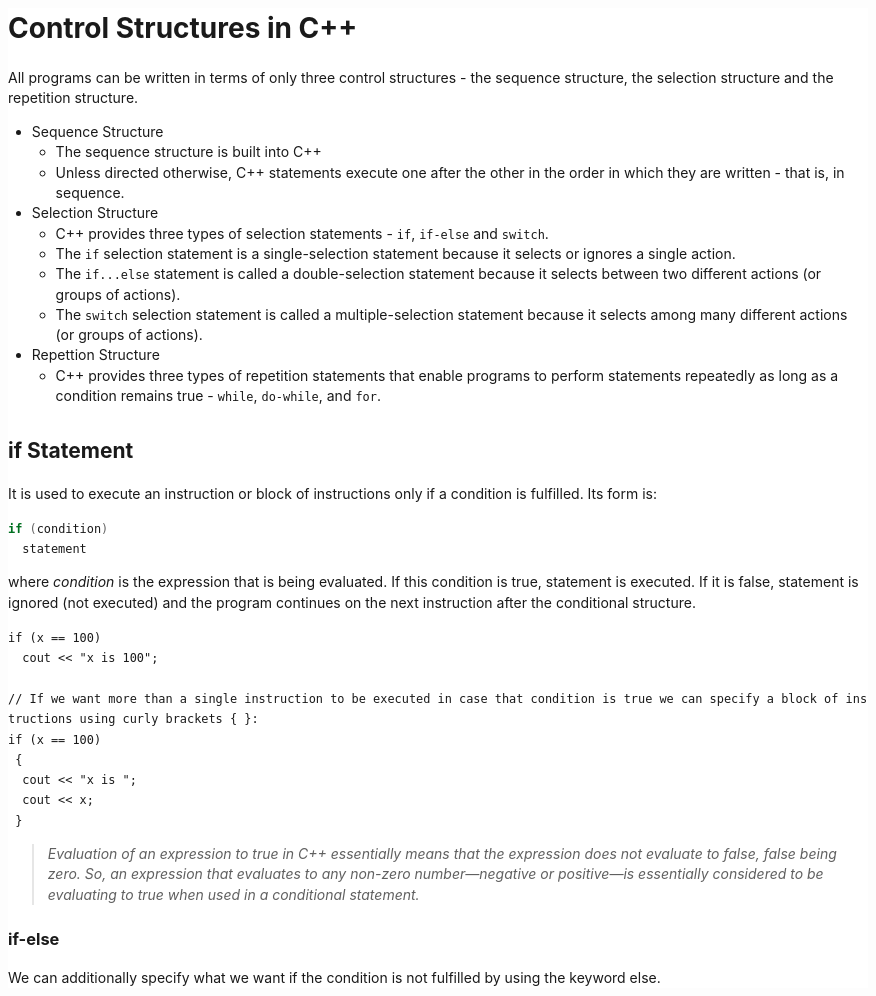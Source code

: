 # Control Structures in C++

All programs can be written in terms of only three control structures - the sequence structure, the selection structure and the repetition structure.

* Sequence Structure
  * The sequence structure is built into C++
  * Unless directed otherwise, C++ statements execute one after the other in the order in which they are written - that is, in sequence.
* Selection Structure
  * C++ provides three types of selection statements - ```if```, ```if-else``` and ```switch```.
  * The ```if``` selection statement is a single-selection statement because it selects or ignores a single action. 
  * The ```if...else``` statement is called a double-selection statement because it selects between two different actions (or groups of actions). 
  * The ```switch``` selection statement is called a multiple-selection statement because it selects among many different actions (or groups of actions).
* Repettion Structure
  * C++ provides three types of repetition statements that enable programs to perform statements repeatedly as long as a condition remains true - ```while```, ```do-while```, and ```for```.

## if Statement
It is used to execute an instruction or block of instructions only if a condition is fulfilled. Its form is:

```C++
if (condition)
  statement
```
where *condition* is the expression that is being evaluated. If this condition is true, statement is executed. If it is false, statement is ignored (not executed) and the program continues on the next instruction after the conditional structure. 

```C+++
if (x == 100)
  cout << "x is 100";
  
// If we want more than a single instruction to be executed in case that condition is true we can specify a block of instructions using curly brackets { }: 
if (x == 100)
 {
  cout << "x is ";
  cout << x;
 }
 ```
 > *Evaluation of an expression to true in C++ essentially means that the expression does not evaluate to false, false being zero. So, an expression that evaluates to any non-zero
   number—negative or positive—is essentially considered to be evaluating to true when used in a conditional statement.*

### if-else
We can additionally specify what we want if the condition is not fulfilled by using the keyword else.
